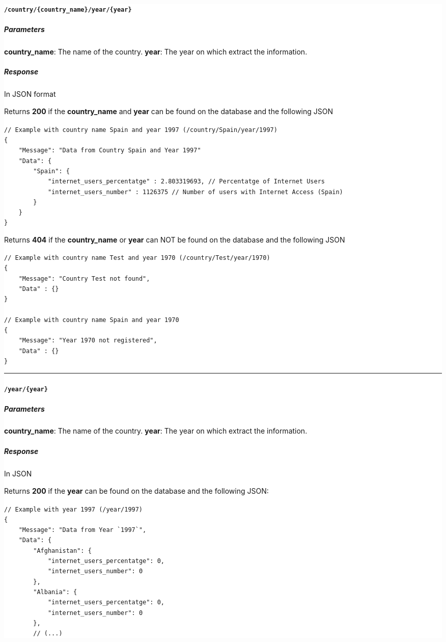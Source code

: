 
#### `/country/{country_name}/year/{year}` 

##### Parameters 
**country_name**: The name of the country.
**year**: The year on which extract the information.

##### Response
In JSON format

Returns **200** if the **country_name** and **year** can be found on the database and the following JSON
```jsonc
// Example with country name Spain and year 1997 (/country/Spain/year/1997)
{
    "Message": "Data from Country Spain and Year 1997"
    "Data": {
        "Spain": {
            "internet_users_percentatge" : 2.803319693, // Percentatge of Internet Users 
            "internet_users_number" : 1126375 // Number of users with Internet Access (Spain)
        }
    }
}
```

Returns **404** if the **country_name** or **year** can NOT be found on the database and the following JSON
```jsonc
// Example with country name Test and year 1970 (/country/Test/year/1970)
{
    "Message": "Country Test not found",
    "Data" : {}
}

// Example with country name Spain and year 1970
{
    "Message": "Year 1970 not registered",
    "Data" : {}
}
```

--- 

#### `/year/{year}` 

##### Parameters 
**country_name**: The name of the country.
**year**: The year on which extract the information.

##### Response
In JSON

Returns **200** if the **year** can be found on the database and the following JSON:
```jsonc
// Example with year 1997 (/year/1997) 
{
    "Message": "Data from Year `1997`",
    "Data": {
        "Afghanistan": {
            "internet_users_percentatge": 0,
            "internet_users_number": 0
        },
        "Albania": {
            "internet_users_percentatge": 0,
            "internet_users_number": 0
        },
        // (...)
```